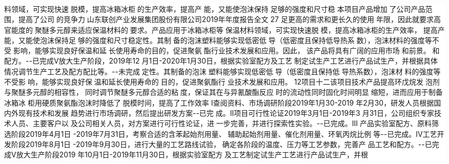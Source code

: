 料领域，可实现快速
脱模，提高冰箱冰柜
的生产效率，提高产
能，又能使泡沫保持
足够的强度和尺寸稳
本项目产品增加
了公司产品范
围，提高了公司
的竞争力
山东联创产业发展集团股份有限公司2019年年度报告全文
27
足更高的需求和更长久的使用
年限，因此就要求高官能度的
聚醚多元醇来适应保温材料的
要求。产品应用于冰箱冰柜等
保温材料领域，可实现快速脱
模，提高冰箱冰柜的生产效率，
提高产能，又能使泡沫保持足
够的强度和尺寸稳定性。其制
备的泡沫塑料能够实现低密低
导（低密度且保持低导热系
数），泡沫材料的强度等不受
影响，能够实现良好保温和延
长使用寿命的目的，促进聚氨
酯行业技术发展和应用。因此，
该产品将具有广阔的应用市场
和前景。
和配方。--已完成Ⅴ放大生产阶段，2019年12
月1日-2020年1月30日，根据实验室配方及工艺
制定试生产工艺进行产品试生产，并根据具体
情况调节生产工艺及配方配比等。--未完成
定性。其制备的泡沫
塑料能够实现低密低
导（低密度且保持低
导热系数），泡沫材
料的强度等不受影
响，能够实现良好保
温和延长使用寿命的
目的，促进聚氨酯行
业技术发展和应用。
12项目十二该项目技术产品提高环戊烷发
泡剂与聚醚多元醇的相容性，
同时调节聚醚多元醇合适的粘
度，保证其在与异氰酸酯反应
时的流动性同时固化时间明显
缩短，进而应用于制备冰箱冰
柜用硬质聚氨酯泡沫时降低了
脱模时间，提高了工作效率
Ⅰ查阅资料、市场调研阶段2019年1月30-2019
年2月30，研发人员根据国内外现有技术和发展
趋势进行市场调研，然后提出研发方案--已完
成。Ⅱ项目可行性论证2019年3月1日-2019年3
月31日，公司组织专家技术人员、主要客户以
及公司相关人员，对方案进行可行性论证，进
一步完善，并进行探索性实验。--已完成。Ⅲ
产品实验室配方、原料筛选阶段2019年4月1日
-2019年7月31日，考察合适的含苯起始剂用量、
辅助起始剂用量、催化剂用量、环氧丙烷比例
等--已完成。Ⅳ工艺开发阶段2019年8月1日
-2019年9月30日，进行大量的工艺路线试验，
确定各阶段的温度、压力等工艺参数，完善产
品工艺和配方。--已完成Ⅴ放大生产阶段2019
年10月1日-2019年11月30日，根据实验室配方
及工艺制定试生产工艺进行产品试生产，并根